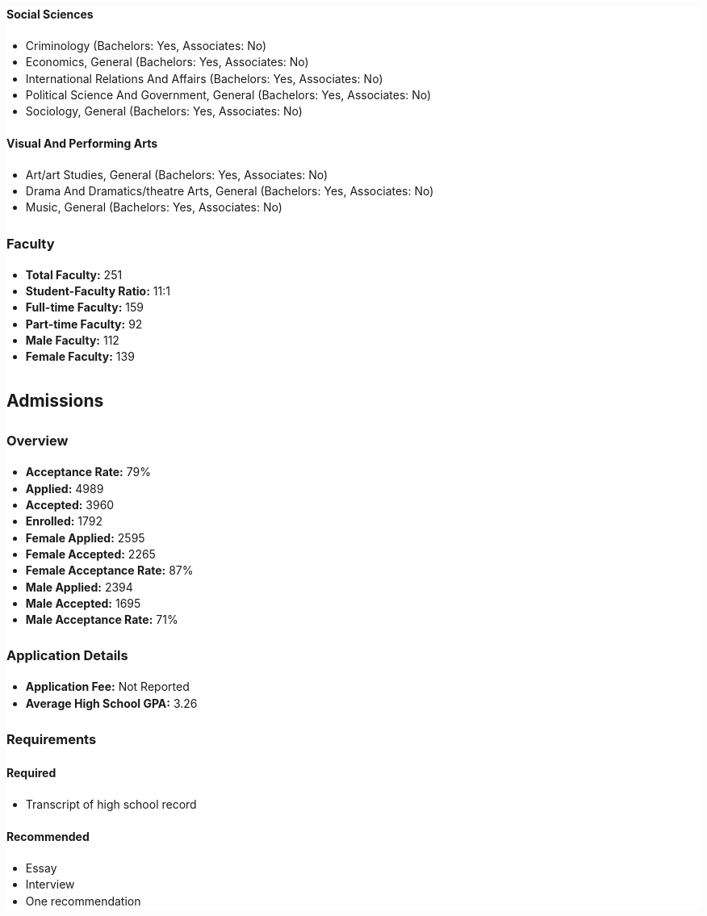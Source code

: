 #### Social Sciences

- Criminology (Bachelors: Yes, Associates: No)
- Economics, General (Bachelors: Yes, Associates: No)
- International Relations And Affairs (Bachelors: Yes, Associates: No)
- Political Science And Government, General (Bachelors: Yes, Associates: No)
- Sociology, General (Bachelors: Yes, Associates: No)

#### Visual And Performing Arts

- Art/art Studies, General (Bachelors: Yes, Associates: No)
- Drama And Dramatics/theatre Arts, General (Bachelors: Yes, Associates: No)
- Music, General (Bachelors: Yes, Associates: No)

### Faculty

- **Total Faculty:** 251
- **Student-Faculty Ratio:** 11:1
- **Full-time Faculty:** 159
- **Part-time Faculty:** 92
- **Male Faculty:** 112
- **Female Faculty:** 139

## Admissions

### Overview

- **Acceptance Rate:** 79%
- **Applied:** 4989
- **Accepted:** 3960
- **Enrolled:** 1792
- **Female Applied:** 2595
- **Female Accepted:** 2265
- **Female Acceptance Rate:** 87%
- **Male Applied:** 2394
- **Male Accepted:** 1695
- **Male Acceptance Rate:** 71%

### Application Details

- **Application Fee:** Not Reported
- **Average High School GPA:** 3.26

### Requirements

#### Required

- Transcript of high school record

#### Recommended

- Essay
- Interview
- One recommendation
